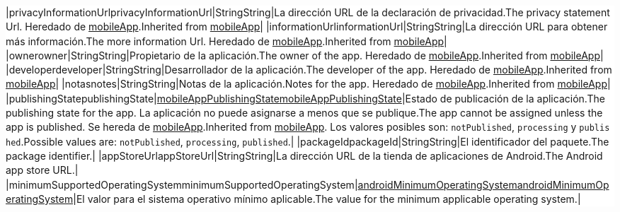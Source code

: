 |<span data-ttu-id="d34a8-161">privacyInformationUrl</span><span class="sxs-lookup"><span data-stu-id="d34a8-161">privacyInformationUrl</span></span>|<span data-ttu-id="d34a8-162">String</span><span class="sxs-lookup"><span data-stu-id="d34a8-162">String</span></span>|<span data-ttu-id="d34a8-163">La dirección URL de la declaración de privacidad.</span><span class="sxs-lookup"><span data-stu-id="d34a8-163">The privacy statement Url.</span></span> <span data-ttu-id="d34a8-164">Heredado de [mobileApp](../resources/intune-apps-mobileapp.md).</span><span class="sxs-lookup"><span data-stu-id="d34a8-164">Inherited from [mobileApp](../resources/intune-apps-mobileapp.md)</span></span>|
|<span data-ttu-id="d34a8-165">informationUrl</span><span class="sxs-lookup"><span data-stu-id="d34a8-165">informationUrl</span></span>|<span data-ttu-id="d34a8-166">String</span><span class="sxs-lookup"><span data-stu-id="d34a8-166">String</span></span>|<span data-ttu-id="d34a8-167">La dirección URL para obtener más información.</span><span class="sxs-lookup"><span data-stu-id="d34a8-167">The more information Url.</span></span> <span data-ttu-id="d34a8-168">Heredado de [mobileApp](../resources/intune-apps-mobileapp.md).</span><span class="sxs-lookup"><span data-stu-id="d34a8-168">Inherited from [mobileApp](../resources/intune-apps-mobileapp.md)</span></span>|
|<span data-ttu-id="d34a8-169">owner</span><span class="sxs-lookup"><span data-stu-id="d34a8-169">owner</span></span>|<span data-ttu-id="d34a8-170">String</span><span class="sxs-lookup"><span data-stu-id="d34a8-170">String</span></span>|<span data-ttu-id="d34a8-171">Propietario de la aplicación.</span><span class="sxs-lookup"><span data-stu-id="d34a8-171">The owner of the app.</span></span> <span data-ttu-id="d34a8-172">Heredado de [mobileApp](../resources/intune-apps-mobileapp.md).</span><span class="sxs-lookup"><span data-stu-id="d34a8-172">Inherited from [mobileApp](../resources/intune-apps-mobileapp.md)</span></span>|
|<span data-ttu-id="d34a8-173">developer</span><span class="sxs-lookup"><span data-stu-id="d34a8-173">developer</span></span>|<span data-ttu-id="d34a8-174">String</span><span class="sxs-lookup"><span data-stu-id="d34a8-174">String</span></span>|<span data-ttu-id="d34a8-175">Desarrollador de la aplicación.</span><span class="sxs-lookup"><span data-stu-id="d34a8-175">The developer of the app.</span></span> <span data-ttu-id="d34a8-176">Heredado de [mobileApp](../resources/intune-apps-mobileapp.md).</span><span class="sxs-lookup"><span data-stu-id="d34a8-176">Inherited from [mobileApp](../resources/intune-apps-mobileapp.md)</span></span>|
|<span data-ttu-id="d34a8-177">notas</span><span class="sxs-lookup"><span data-stu-id="d34a8-177">notes</span></span>|<span data-ttu-id="d34a8-178">String</span><span class="sxs-lookup"><span data-stu-id="d34a8-178">String</span></span>|<span data-ttu-id="d34a8-179">Notas de la aplicación.</span><span class="sxs-lookup"><span data-stu-id="d34a8-179">Notes for the app.</span></span> <span data-ttu-id="d34a8-180">Heredado de [mobileApp](../resources/intune-apps-mobileapp.md).</span><span class="sxs-lookup"><span data-stu-id="d34a8-180">Inherited from [mobileApp](../resources/intune-apps-mobileapp.md)</span></span>|
|<span data-ttu-id="d34a8-181">publishingState</span><span class="sxs-lookup"><span data-stu-id="d34a8-181">publishingState</span></span>|[<span data-ttu-id="d34a8-182">mobileAppPublishingState</span><span class="sxs-lookup"><span data-stu-id="d34a8-182">mobileAppPublishingState</span></span>](../resources/intune-apps-mobileapppublishingstate.md)|<span data-ttu-id="d34a8-183">Estado de publicación de la aplicación.</span><span class="sxs-lookup"><span data-stu-id="d34a8-183">The publishing state for the app.</span></span> <span data-ttu-id="d34a8-184">La aplicación no puede asignarse a menos que se publique.</span><span class="sxs-lookup"><span data-stu-id="d34a8-184">The app cannot be assigned unless the app is published.</span></span> <span data-ttu-id="d34a8-185">Se hereda de [mobileApp](../resources/intune-apps-mobileapp.md).</span><span class="sxs-lookup"><span data-stu-id="d34a8-185">Inherited from [mobileApp](../resources/intune-apps-mobileapp.md).</span></span> <span data-ttu-id="d34a8-186">Los valores posibles son: `notPublished`, `processing` y `published`.</span><span class="sxs-lookup"><span data-stu-id="d34a8-186">Possible values are: `notPublished`, `processing`, `published`.</span></span>|
|<span data-ttu-id="d34a8-187">packageId</span><span class="sxs-lookup"><span data-stu-id="d34a8-187">packageId</span></span>|<span data-ttu-id="d34a8-188">String</span><span class="sxs-lookup"><span data-stu-id="d34a8-188">String</span></span>|<span data-ttu-id="d34a8-189">El identificador del paquete.</span><span class="sxs-lookup"><span data-stu-id="d34a8-189">The package identifier.</span></span>|
|<span data-ttu-id="d34a8-190">appStoreUrl</span><span class="sxs-lookup"><span data-stu-id="d34a8-190">appStoreUrl</span></span>|<span data-ttu-id="d34a8-191">String</span><span class="sxs-lookup"><span data-stu-id="d34a8-191">String</span></span>|<span data-ttu-id="d34a8-192">La dirección URL de la tienda de aplicaciones de Android.</span><span class="sxs-lookup"><span data-stu-id="d34a8-192">The Android app store URL.</span></span>|
|<span data-ttu-id="d34a8-193">minimumSupportedOperatingSystem</span><span class="sxs-lookup"><span data-stu-id="d34a8-193">minimumSupportedOperatingSystem</span></span>|[<span data-ttu-id="d34a8-194">androidMinimumOperatingSystem</span><span class="sxs-lookup"><span data-stu-id="d34a8-194">androidMinimumOperatingSystem</span></span>](../resources/intune-apps-androidminimumoperatingsystem.md)|<span data-ttu-id="d34a8-195">El valor para el sistema operativo mínimo aplicable.</span><span class="sxs-lookup"><span data-stu-id="d34a8-195">The value for the minimum applicable operating system.</span></span>|
